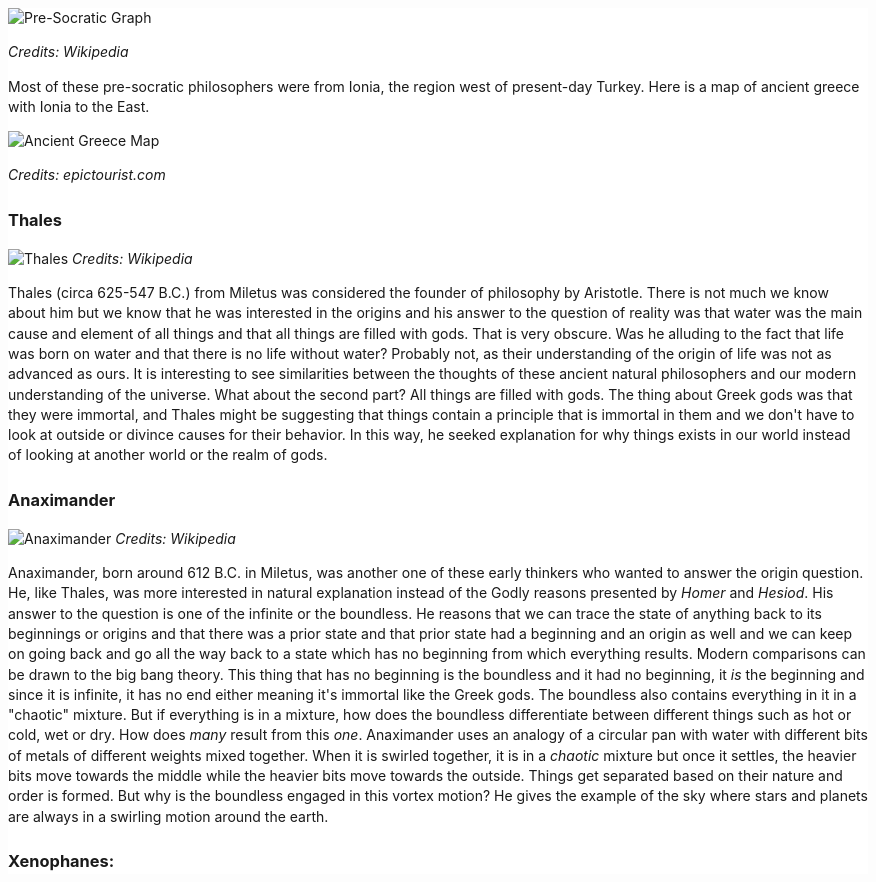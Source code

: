 ![Pre-Socratic Graph](https://upload.wikimedia.org/wikipedia/en/e/e2/Presocratic_graph.png)

_Credits: Wikipedia_

Most of these pre-socratic philosophers were from Ionia, the region west of present-day Turkey. Here is a map of ancient greece with Ionia to the East.

![Ancient Greece Map](https://i.imgur.com/nMFWJqw.jpg)

_Credits: epictourist.com_

### Thales

![Thales](https://i.imgur.com/oqLO3L4.jpg)
_Credits: Wikipedia_

Thales (circa 625-547 B.C.) from Miletus was considered the founder of philosophy by Aristotle. There is not much we know about him but we know that he was interested in the origins and his answer to the question of reality was that water was the main cause and element of all things and that all things are filled with gods. That is very obscure. Was he alluding to the fact that life was born on water and that there is no life without water? Probably not, as their understanding of the origin of life was not as advanced as ours. It is interesting to see similarities between the thoughts of these ancient natural philosophers and our modern understanding of the universe. What about the second part? All things are filled with gods. The thing about Greek gods was that they were immortal, and Thales might be suggesting that things contain a principle that is immortal in them and we don't have to look at outside or divince causes for their behavior. In this way, he seeked explanation for why things exists in our world instead of looking at another world or the realm of gods.

### Anaximander

![Anaximander](https://upload.wikimedia.org/wikipedia/commons/4/44/Anaximander_Mosaic_%28cropped,_with_sundial%29.jpg)
_Credits: Wikipedia_

Anaximander, born around 612 B.C. in Miletus, was another one of these early thinkers who wanted to answer the origin question. He, like Thales, was more interested in natural explanation instead of the Godly reasons presented by _Homer_ and _Hesiod_. His answer to the question is one of the infinite or the boundless. He reasons that we can trace the state of anything back to its beginnings or origins and that there was a prior state and that prior state had a beginning and an origin as well and we can keep on going back and go all the way back to a state which has no beginning from which everything results. Modern comparisons can be drawn to the big bang theory. This thing that has no beginning is the boundless and it had no beginning, it _is_ the beginning and since it is infinite, it has no end either meaning it's immortal like the Greek gods. The boundless also contains everything in it in a "chaotic" mixture. But if everything is in a mixture, how does the boundless differentiate between different things such as hot or cold, wet or dry. How does _many_ result from this _one_. Anaximander uses an analogy of a circular pan with water with different bits of metals of different weights mixed together. When it is swirled together, it is in a _chaotic_ mixture but once it settles, the heavier bits move towards the middle while the heavier bits move towards the outside. Things get separated based on their nature and order is formed. But why is the boundless engaged in this vortex motion? He gives the example of the sky where stars and planets are always in a swirling motion around the earth.

### Xenophanes:
